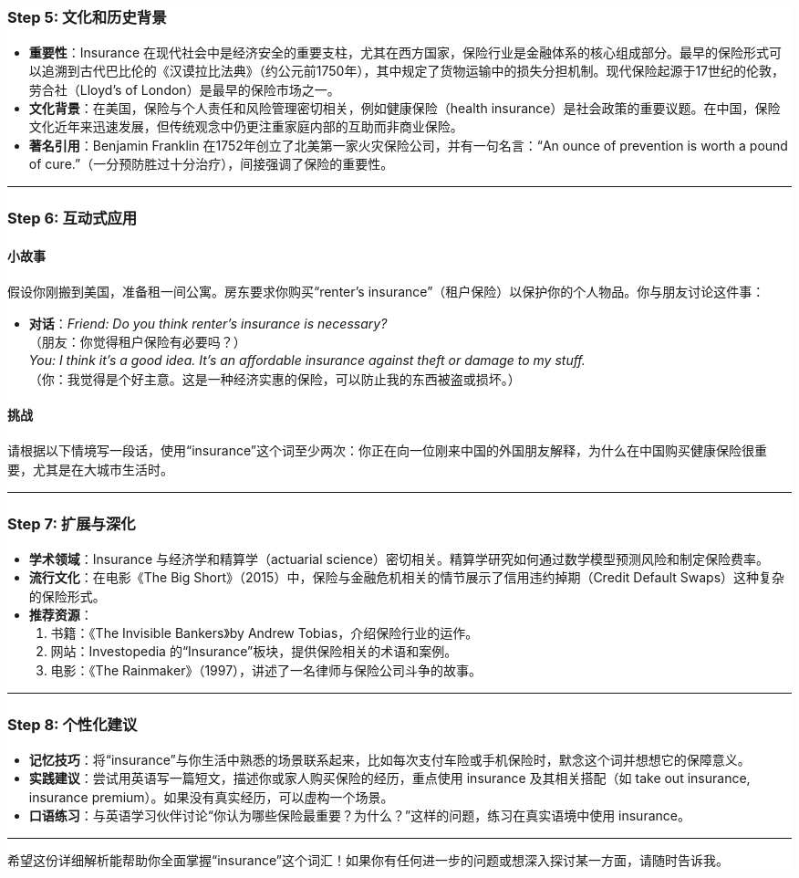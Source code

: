 
### **Step 5: 文化和历史背景**

- **重要性**：Insurance 在现代社会中是经济安全的重要支柱，尤其在西方国家，保险行业是金融体系的核心组成部分。最早的保险形式可以追溯到古代巴比伦的《汉谟拉比法典》（约公元前1750年），其中规定了货物运输中的损失分担机制。现代保险起源于17世纪的伦敦，劳合社（Lloyd’s of London）是最早的保险市场之一。
- **文化背景**：在美国，保险与个人责任和风险管理密切相关，例如健康保险（health insurance）是社会政策的重要议题。在中国，保险文化近年来迅速发展，但传统观念中仍更注重家庭内部的互助而非商业保险。
- **著名引用**：Benjamin Franklin 在1752年创立了北美第一家火灾保险公司，并有一句名言：“An ounce of prevention is worth a pound of cure.”（一分预防胜过十分治疗），间接强调了保险的重要性。

---

### **Step 6: 互动式应用**

#### **小故事**
假设你刚搬到美国，准备租一间公寓。房东要求你购买“renter’s insurance”（租户保险）以保护你的个人物品。你与朋友讨论这件事：
- **对话**：*Friend: Do you think renter’s insurance is necessary?*  
  （朋友：你觉得租户保险有必要吗？）  
  *You: I think it’s a good idea. It’s an affordable insurance against theft or damage to my stuff.*  
  （你：我觉得是个好主意。这是一种经济实惠的保险，可以防止我的东西被盗或损坏。）

#### **挑战**
请根据以下情境写一段话，使用“insurance”这个词至少两次：你正在向一位刚来中国的外国朋友解释，为什么在中国购买健康保险很重要，尤其是在大城市生活时。

---

### **Step 7: 扩展与深化**

- **学术领域**：Insurance 与经济学和精算学（actuarial science）密切相关。精算学研究如何通过数学模型预测风险和制定保险费率。
- **流行文化**：在电影《The Big Short》（2015）中，保险与金融危机相关的情节展示了信用违约掉期（Credit Default Swaps）这种复杂的保险形式。
- **推荐资源**：
  1. 书籍：《The Invisible Bankers》by Andrew Tobias，介绍保险行业的运作。
  2. 网站：Investopedia 的“Insurance”板块，提供保险相关的术语和案例。
  3. 电影：《The Rainmaker》（1997），讲述了一名律师与保险公司斗争的故事。

---

### **Step 8: 个性化建议**

- **记忆技巧**：将“insurance”与你生活中熟悉的场景联系起来，比如每次支付车险或手机保险时，默念这个词并想想它的保障意义。
- **实践建议**：尝试用英语写一篇短文，描述你或家人购买保险的经历，重点使用 insurance 及其相关搭配（如 take out insurance, insurance premium）。如果没有真实经历，可以虚构一个场景。
- **口语练习**：与英语学习伙伴讨论“你认为哪些保险最重要？为什么？”这样的问题，练习在真实语境中使用 insurance。

---

希望这份详细解析能帮助你全面掌握“insurance”这个词汇！如果你有任何进一步的问题或想深入探讨某一方面，请随时告诉我。